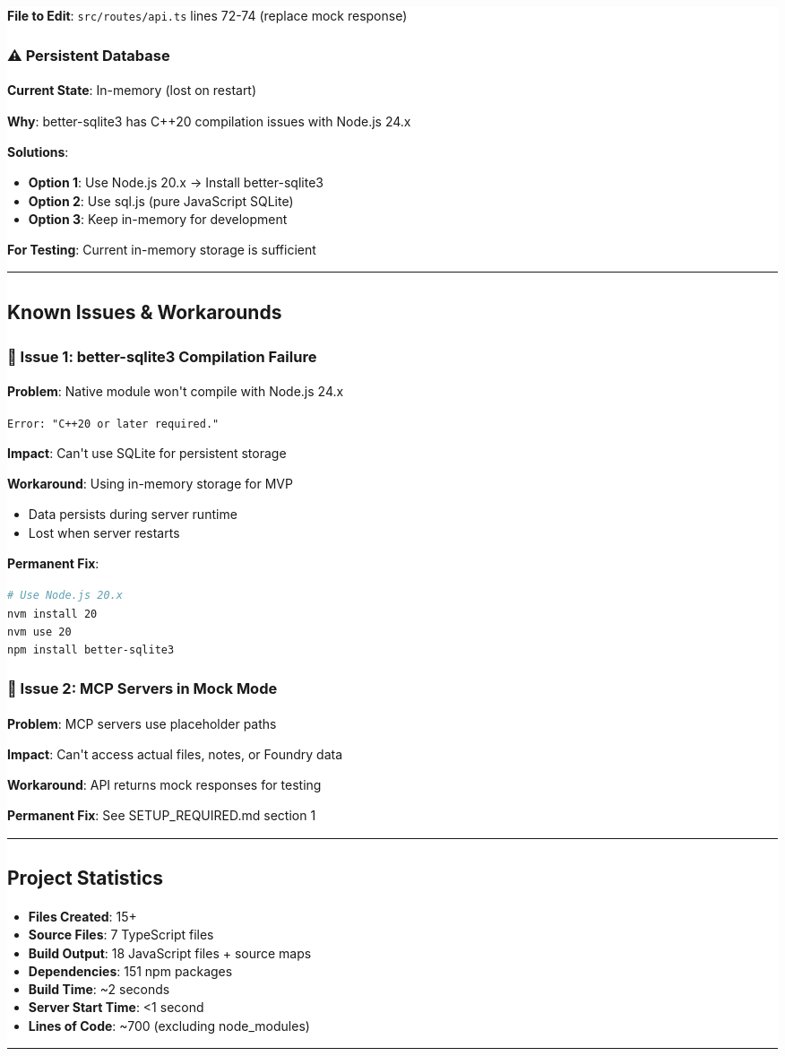 **File to Edit**: `src/routes/api.ts` lines 72-74 (replace mock response)

### ⚠️ Persistent Database

**Current State**: In-memory (lost on restart)

**Why**: better-sqlite3 has C++20 compilation issues with Node.js 24.x

**Solutions**:
- **Option 1**: Use Node.js 20.x → Install better-sqlite3
- **Option 2**: Use sql.js (pure JavaScript SQLite)
- **Option 3**: Keep in-memory for development

**For Testing**: Current in-memory storage is sufficient

---

## Known Issues & Workarounds

### 🐛 Issue 1: better-sqlite3 Compilation Failure

**Problem**: Native module won't compile with Node.js 24.x
```
Error: "C++20 or later required."
```

**Impact**: Can't use SQLite for persistent storage

**Workaround**: Using in-memory storage for MVP
- Data persists during server runtime
- Lost when server restarts

**Permanent Fix**:
```bash
# Use Node.js 20.x
nvm install 20
nvm use 20
npm install better-sqlite3
```

### 🐛 Issue 2: MCP Servers in Mock Mode

**Problem**: MCP servers use placeholder paths

**Impact**: Can't access actual files, notes, or Foundry data

**Workaround**: API returns mock responses for testing

**Permanent Fix**: See SETUP_REQUIRED.md section 1

---

## Project Statistics

- **Files Created**: 15+
- **Source Files**: 7 TypeScript files
- **Build Output**: 18 JavaScript files + source maps
- **Dependencies**: 151 npm packages
- **Build Time**: ~2 seconds
- **Server Start Time**: <1 second
- **Lines of Code**: ~700 (excluding node_modules)

---
